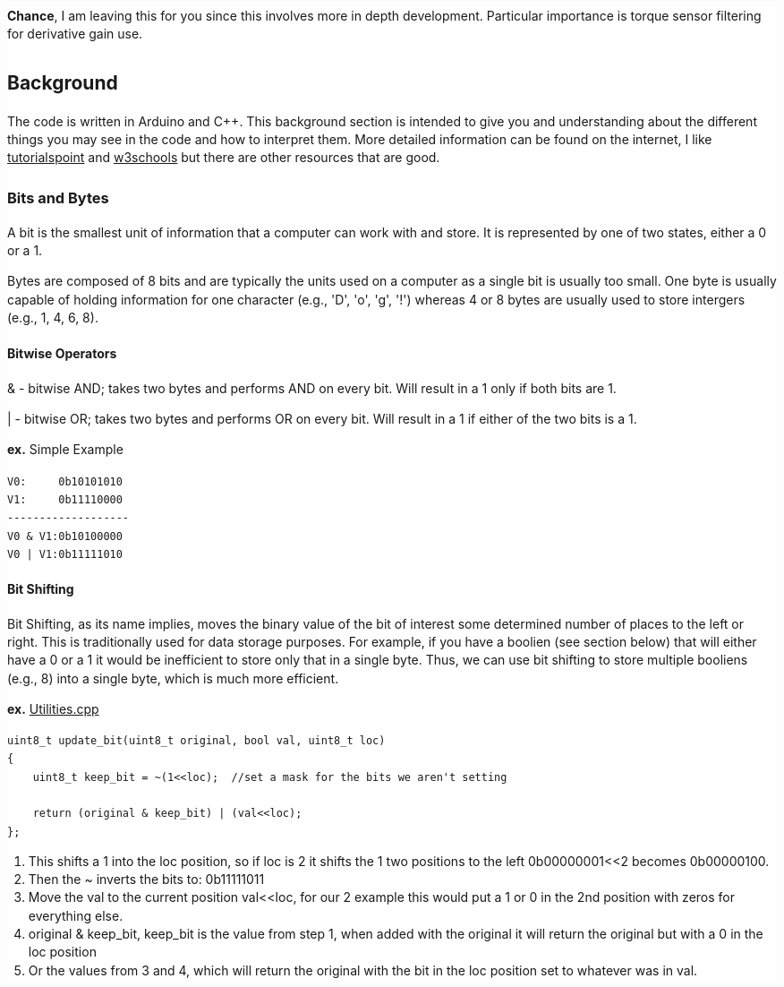 **Chance**, I am leaving this for you since this involves more in depth development. Particular importance is torque sensor filtering for derivative gain use.

## Background
The code is written in Arduino and C++.
This background section is intended to give you and understanding about the different things you may see in the code and how to interpret them.
More detailed information can be found on the internet, I like [tutorialspoint](https://www.tutorialspoint.com/cplusplus/index.htm) and [w3schools](https://www.w3schools.com/cpp/default.asp) but there are other resources that are good.

### Bits and Bytes
A bit is the smallest unit of information that a computer can work with and store. It is represented by one of two states, either a 0 or a 1.

Bytes are composed of 8 bits and are typically the units used on a computer as a single bit is usually too small. One byte is usually capable of holding information for one character (e.g., 'D', 'o', 'g', '!') whereas 4 or 8 bytes are usually used to store intergers (e.g., 1, 4, 6, 8).

#### Bitwise Operators
& - bitwise AND; takes two bytes and performs AND on every bit. Will result in a 1 only if both bits are 1.

| - bitwise OR; takes two bytes and performs OR on every bit. Will result in a 1 if either of the two bits is a 1. 

**ex.** Simple Example
```
V0: 	0b10101010
V1: 	0b11110000
-------------------
V0 & V1:0b10100000
V0 | V1:0b11111010
```

#### Bit Shifting
Bit Shifting, as its name implies, moves the binary value of the bit of interest some determined number of places to the left or right. 
This is traditionally used for data storage purposes. For example, if you have a boolien (see section below) that will either have a 0 or a 1 it would be inefficient to store only that in a single byte. 
Thus, we can use bit shifting to store multiple booliens (e.g., 8) into a single byte, which is much more efficient. 

**ex.** [Utilities.cpp](/ExoCode/src/Utilities.cpp)
```
uint8_t update_bit(uint8_t original, bool val, uint8_t loc)
{
    uint8_t keep_bit = ~(1<<loc);  //set a mask for the bits we aren't setting 
    
    return (original & keep_bit) | (val<<loc);
};
```
1. This shifts a 1 into the loc position, so if loc is 2 it shifts the 1 two positions to the left 0b00000001<<2 becomes 0b00000100.
2. Then the ~ inverts the bits to: 0b11111011
3. Move the val to the current position val<<loc, for our 2 example this would put a 1 or 0 in the 2nd position with zeros for everything else.
4. original & keep_bit, keep_bit is the value from step 1, when added with the original it will return the original but with a 0 in the loc position
5. Or the values from 3 and 4, which will return the original with the bit in the loc position set to whatever was in val.
